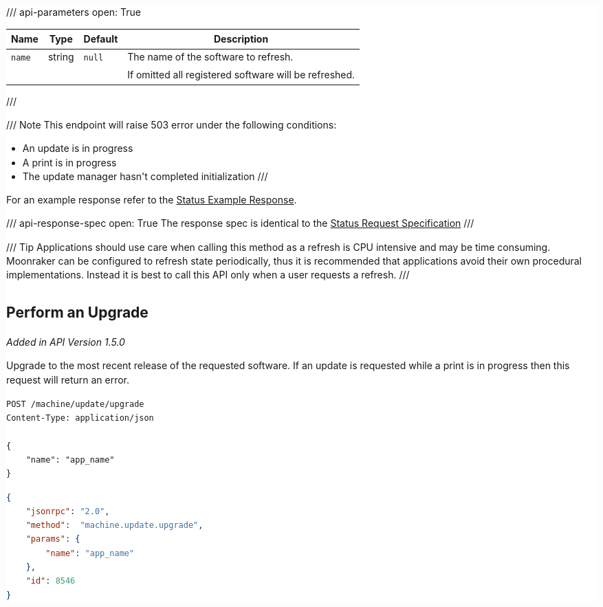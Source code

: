 /// api-parameters
    open: True

| Name   |  Type  | Default | Description                                           |
| ------ | :----: | ------- | ----------------------------------------------------- |
| `name` | string | `null`  | The name of the software to refresh.                  |
|        |        |         | If omitted all registered software will be refreshed. |^

///

/// Note
This endpoint will raise 503 error under the following conditions:

  - An update is in progress
  - A print is in progress
  - The update manager hasn't completed initialization
///

For an example response refer to the
[Status Example Response](#status-example-response).

/// api-response-spec
    open: True
The response spec is identical to the
[Status Request Specification](#update-status-spec)
///

/// Tip
Applications should use care when calling this method as a refresh
is CPU intensive and may be time consuming.  Moonraker can be
configured to refresh state periodically, thus it is recommended
that applications avoid their own procedural implementations.
Instead it is best to call this API only when a user requests a
refresh.
///

## Perform an Upgrade

*Added in API Version 1.5.0*

Upgrade to the most recent release of the requested software.
If an update is requested while a print is in progress then this
request will return an error.

```{.http .apirequest title="HTTP Request"}
POST /machine/update/upgrade
Content-Type: application/json

{
    "name": "app_name"
}
```

```{.json .apirequest title="JSON-RPC Request"}
{
    "jsonrpc": "2.0",
    "method":  "machine.update.upgrade",
    "params": {
        "name": "app_name"
    },
    "id": 8546
}
```

